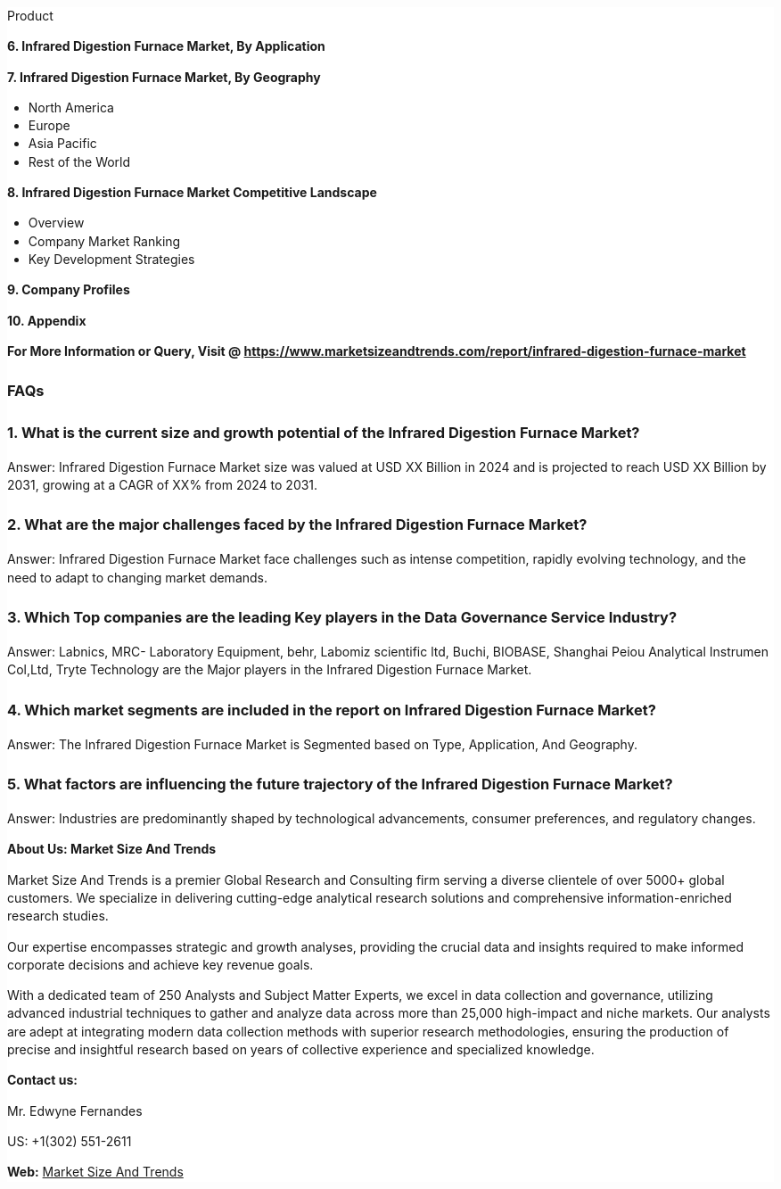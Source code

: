 Product</span></strong></p></div><div class="" data-test-id=""><p><strong><span class="">6. Infrared Digestion Furnace Market, By Application</span></strong></p></div><div class="" data-test-id=""><p><strong><span class="">7. Infrared Digestion Furnace Market, By Geography</span></strong></p></div><div class="" data-test-id=""><ul><li><span class="">North America</span></li><li><span class="">Europe</span></li><li><span class="">Asia Pacific</span></li><li><span class="">Rest of the World</span></li></ul></div><div class="" data-test-id=""><p><strong><span class="">8. Infrared Digestion Furnace Market Competitive Landscape</span></strong></p></div><div class="" data-test-id=""><ul><li><span class="">Overview</span></li><li><span class="">Company Market Ranking</span></li><li><span class="">Key Development Strategies</span></li></ul></div><div class="" data-test-id=""><p><strong><span class="">9. Company Profiles</span></strong></p></div><div class="" data-test-id=""><p><strong><span class="">10. Appendix</span></strong></p></div><div class="" data-test-id=""><p><strong><span class="">For More Information or Query, Visit @ <a href="https://www.marketsizeandtrends.com/report/infrared-digestion-furnace-market" target="_blank">https://www.marketsizeandtrends.com/report/infrared-digestion-furnace-market</a></span></strong></p></div><div class="" data-test-id=""><div class="article-main__content" data-test-id="publishing-text-block"><h3><strong><span class="">FAQs</span></strong></h3></div><div class="article-main__content" data-test-id="publishing-text-block"><h3><span class="">1. What is the current size and growth potential of the Infrared Digestion Furnace Market?</span></h3></div><div class="article-main__content" data-test-id="publishing-text-block"><p><span class="font-[700]">Answer</span><span class="">: Infrared Digestion Furnace Market size was valued at USD XX Billion in 2024 and is projected to reach USD XX Billion by 2031, growing at a CAGR of XX% from 2024 to 2031.</span></p></div><div class="article-main__content" data-test-id="publishing-text-block"><h3><span class="">2. What are the major challenges faced by the Infrared Digestion Furnace Market?</span></h3></div><div class="article-main__content" data-test-id="publishing-text-block"><p><span class="font-[700]">Answer</span><span class="">: Infrared Digestion Furnace Market face challenges such as intense competition, rapidly evolving technology, and the need to adapt to changing market demands.</span></p></div><div class="article-main__content" data-test-id="publishing-text-block"><h3><span class="">3. Which Top companies are the leading Key players in the Data Governance Service Industry?</span></h3></div><div class="article-main__content" data-test-id="publishing-text-block"><p><span class="font-[700]">Answer</span><span class="">: Labnics, MRC- Laboratory Equipment, behr, Labomiz scientific ltd, Buchi, BIOBASE, Shanghai Peiou Analytical Instrumen Col,Ltd, Tryte Technology are the Major players in the Infrared Digestion Furnace Market.</span></p></div><div class="article-main__content" data-test-id="publishing-text-block"><h3><span class="">4. Which market segments are included in the report on Infrared Digestion Furnace Market?</span></h3></div><div class="article-main__content" data-test-id="publishing-text-block"><p><span class="font-[700]">Answer</span><span class="">: The Infrared Digestion Furnace Market is Segmented based on Type, Application, And Geography.</span></p></div><div class="article-main__content" data-test-id="publishing-text-block"><h3><span class="">5. What factors are influencing the future trajectory of the Infrared Digestion Furnace Market?</span></h3></div><div class="article-main__content" data-test-id="publishing-text-block"><p><span class="font-[700]">Answer:</span><span class="">&nbsp;Industries are predominantly shaped by technological advancements, consumer preferences, and regulatory changes.</span></p></div><p><strong><span class="">About Us: Market Size And Trends</span></strong></p></div><div class="" data-test-id=""><p><span class="">Market Size And Trends is a premier Global Research and Consulting firm serving a diverse clientele of over 5000+ global customers. We specialize in delivering cutting-edge analytical research solutions and comprehensive information-enriched research studies.</span></p></div><div class="" data-test-id=""><p><span class="">Our expertise encompasses strategic and growth analyses, providing the crucial data and insights required to make informed corporate decisions and achieve key revenue goals.</span></p></div><div class="" data-test-id=""><p><span class="">With a dedicated team of 250 Analysts and Subject Matter Experts, we excel in data collection and governance, utilizing advanced industrial techniques to gather and analyze data across more than 25,000 high-impact and niche markets. Our analysts are adept at integrating modern data collection methods with superior research methodologies, ensuring the production of precise and insightful research based on years of collective experience and specialized knowledge.</span></p></div><div class="" data-test-id=""><p><strong><span class="">Contact us:</span></strong></p></div><div class="" data-test-id=""><p><span class="">Mr. Edwyne Fernandes</span></p></div><div class="" data-test-id=""><p><span class="">US: +1(302) 551-2611<br /></span></p><p><span class=""><strong>Web:</strong> <a href="https://www.marketsizeandtrends.com/" target="_blank">Market Size And Trends</a></span></p></div>
